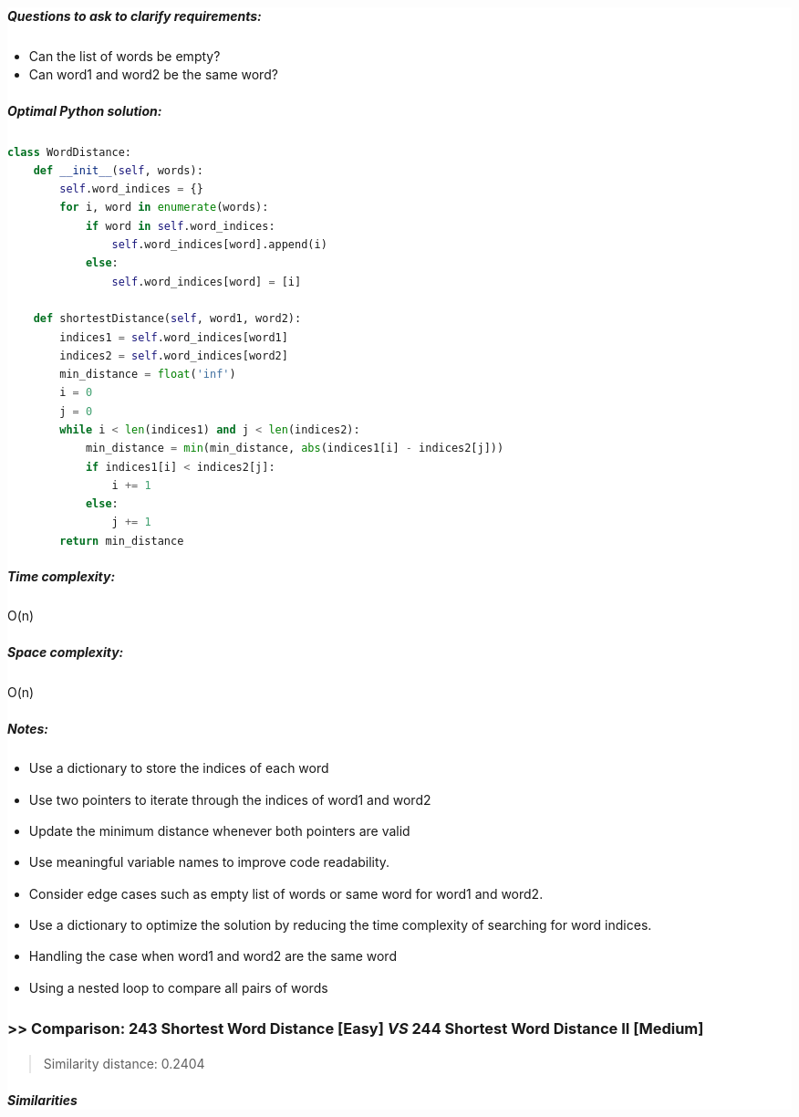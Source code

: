 ##### Questions to ask to clarify requirements:

- Can the list of words be empty?
- Can word1 and word2 be the same word?

##### Optimal Python solution:
```python
class WordDistance:
    def __init__(self, words):
        self.word_indices = {}
        for i, word in enumerate(words):
            if word in self.word_indices:
                self.word_indices[word].append(i)
            else:
                self.word_indices[word] = [i]

    def shortestDistance(self, word1, word2):
        indices1 = self.word_indices[word1]
        indices2 = self.word_indices[word2]
        min_distance = float('inf')
        i = 0
        j = 0
        while i < len(indices1) and j < len(indices2):
            min_distance = min(min_distance, abs(indices1[i] - indices2[j]))
            if indices1[i] < indices2[j]:
                i += 1
            else:
                j += 1
        return min_distance
```
##### Time complexity:
O(n)
##### Space complexity:
O(n)
##### Notes:

- Use a dictionary to store the indices of each word
- Use two pointers to iterate through the indices of word1 and word2
- Update the minimum distance whenever both pointers are valid

- Use meaningful variable names to improve code readability.
- Consider edge cases such as empty list of words or same word for word1 and word2.
- Use a dictionary to optimize the solution by reducing the time complexity of searching for word indices.

- Handling the case when word1 and word2 are the same word

- Using a nested loop to compare all pairs of words
    
### >> Comparison: 243 Shortest Word Distance [Easy] *VS* 244 Shortest Word Distance II [Medium]
> Similarity distance: 0.2404
##### Similarities
